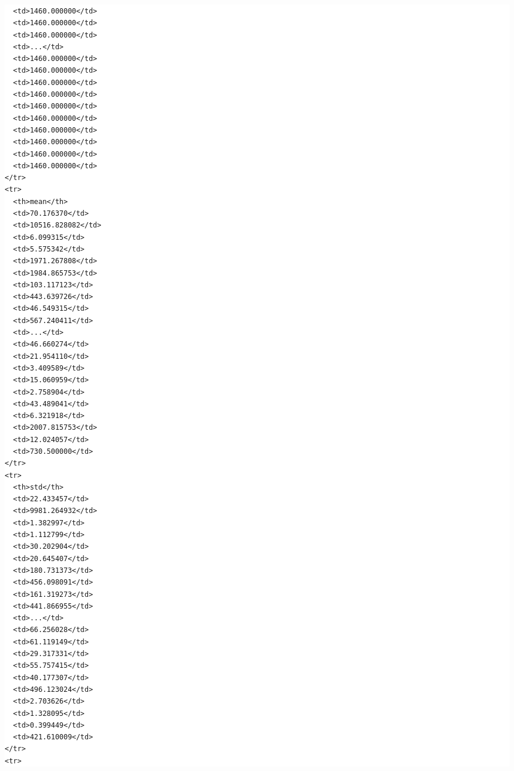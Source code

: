       <td>1460.000000</td>
      <td>1460.000000</td>
      <td>1460.000000</td>
      <td>...</td>
      <td>1460.000000</td>
      <td>1460.000000</td>
      <td>1460.000000</td>
      <td>1460.000000</td>
      <td>1460.000000</td>
      <td>1460.000000</td>
      <td>1460.000000</td>
      <td>1460.000000</td>
      <td>1460.000000</td>
      <td>1460.000000</td>
    </tr>
    <tr>
      <th>mean</th>
      <td>70.176370</td>
      <td>10516.828082</td>
      <td>6.099315</td>
      <td>5.575342</td>
      <td>1971.267808</td>
      <td>1984.865753</td>
      <td>103.117123</td>
      <td>443.639726</td>
      <td>46.549315</td>
      <td>567.240411</td>
      <td>...</td>
      <td>46.660274</td>
      <td>21.954110</td>
      <td>3.409589</td>
      <td>15.060959</td>
      <td>2.758904</td>
      <td>43.489041</td>
      <td>6.321918</td>
      <td>2007.815753</td>
      <td>12.024057</td>
      <td>730.500000</td>
    </tr>
    <tr>
      <th>std</th>
      <td>22.433457</td>
      <td>9981.264932</td>
      <td>1.382997</td>
      <td>1.112799</td>
      <td>30.202904</td>
      <td>20.645407</td>
      <td>180.731373</td>
      <td>456.098091</td>
      <td>161.319273</td>
      <td>441.866955</td>
      <td>...</td>
      <td>66.256028</td>
      <td>61.119149</td>
      <td>29.317331</td>
      <td>55.757415</td>
      <td>40.177307</td>
      <td>496.123024</td>
      <td>2.703626</td>
      <td>1.328095</td>
      <td>0.399449</td>
      <td>421.610009</td>
    </tr>
    <tr>